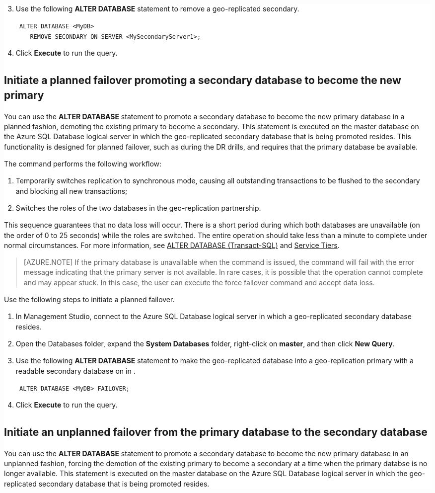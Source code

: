 3. Use the following **ALTER DATABASE** statement to remove a geo-replicated secondary.

        ALTER DATABASE <MyDB>
           REMOVE SECONDARY ON SERVER <MySecondaryServer1>;

4. Click **Execute** to run the query.


## Initiate a planned failover promoting a secondary database to become the new primary

You can use the **ALTER DATABASE** statement to promote a secondary database to become the new primary database in a planned fashion, demoting the existing primary to become a secondary. This statement is executed on the master database on the Azure SQL Database logical server in which the geo-replicated secondary database that is being promoted resides. This functionality is designed for planned failover, such as during the DR drills, and requires that the primary database be available.

The command performs the following workflow:

1. Temporarily switches replication to synchronous mode, causing all outstanding transactions to be flushed to the secondary and blocking all new transactions;

2. Switches the roles of the two databases in the geo-replication partnership.  

This sequence guarantees that no data loss will occur. There is a short period during which both databases are unavailable (on the order of 0 to 25 seconds) while the roles are switched. The entire operation should take less than a minute to complete under normal circumstances. For more information, see [ALTER DATABASE (Transact-SQL)](https://msdn.microsoft.com/library/mt574871.aspx) and [Service Tiers](sql-database-service-tiers.md).


> [AZURE.NOTE] If the primary database is unavailable when the command is issued, the command will fail with the error message indicating that the primary server is not available. In rare cases, it is possible that the operation cannot complete and may appear stuck. In this case, the user can execute the force failover command and accept data loss.

Use the following steps to initiate a planned failover.

1. In Management Studio, connect to the Azure SQL Database logical server in which a geo-replicated secondary database resides.

2. Open the Databases folder, expand the **System Databases** folder, right-click on **master**, and then click **New Query**.

3. Use the following **ALTER DATABASE** statement to make the geo-replicated database  into a geo-replication primary with a readable secondary database on <MySecondaryServer4> in <ElasticPool2>.

        ALTER DATABASE <MyDB> FAILOVER;

4. Click **Execute** to run the query.



## Initiate an unplanned failover from the primary database to the secondary database

You can use the **ALTER DATABASE** statement to promote a secondary database to become the new primary database in an unplanned fashion, forcing the demotion of the existing primary to become a secondary at a time when the primary databse is no longer available. This statement is executed on the master database on the Azure SQL Database logical server in which the geo-replicated secondary database that is being promoted resides.
